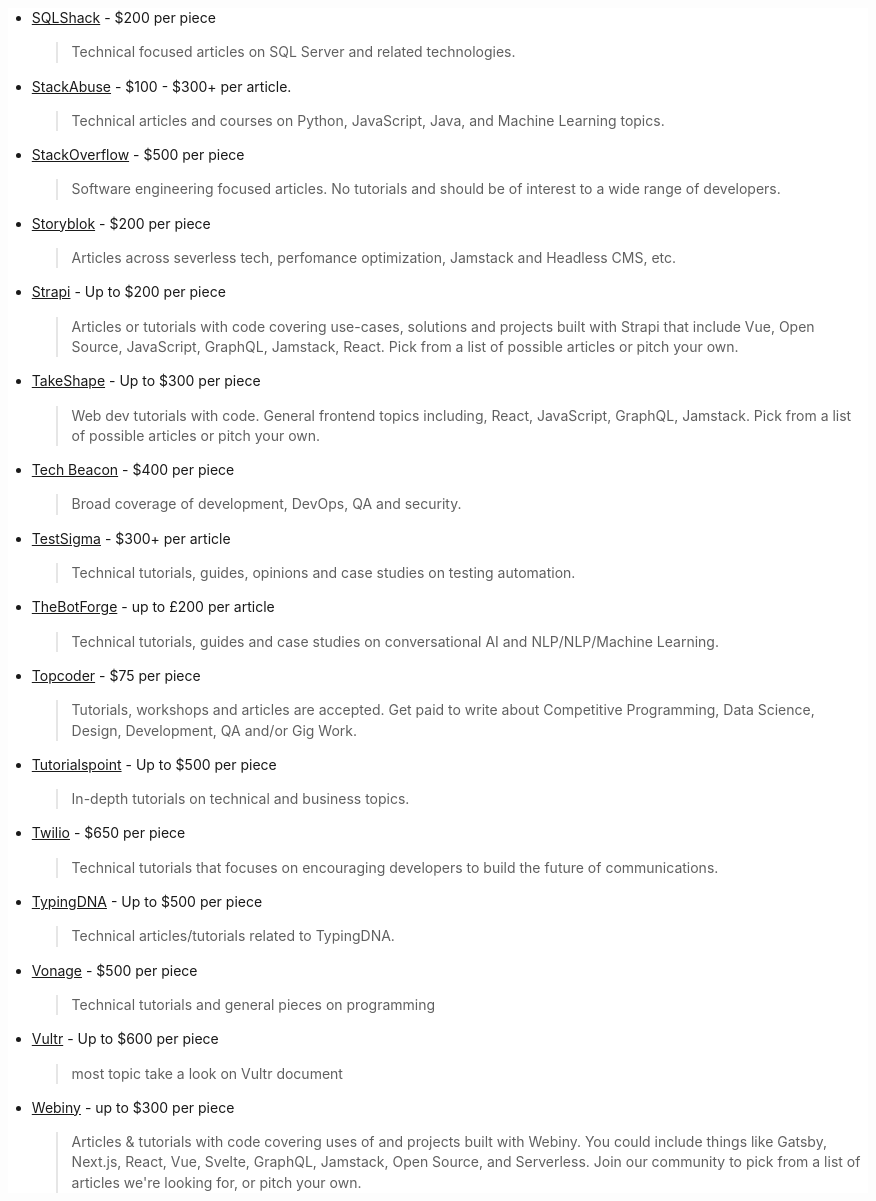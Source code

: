 - [SQLShack](https://www.sqlshack.com/about-us/) - $200 per piece
  > Technical focused articles on SQL Server and related technologies.

- [StackAbuse](https://stackabuse.com#work-with-us) - $100 - $300+ per article.
  > Technical articles and courses on Python, JavaScript, Java, and Machine Learning topics.

- [StackOverflow](https://stackoverflow.blog/2020/01/27/blog-contributor-guidelines/?cb=1) - $500 per piece
  > Software engineering focused articles. No tutorials and should be of interest to a wide range of developers.

- [Storyblok](https://www.storyblok.com/tp/guest-writing-terms) - $200 per piece
  > Articles across severless tech, perfomance optimization, Jamstack and Headless CMS, etc.
  
- [Strapi](https://strapi.io/write-for-the-community) - Up to $200 per piece
  > Articles or tutorials with code covering use-cases, solutions and projects built with Strapi that include Vue, Open Source, JavaScript, GraphQL, Jamstack, React. Pick from a list of possible articles or pitch your own.

- [TakeShape](https://www.takeshape.io/jobs/contributing-writer/) - Up to $300 per piece
  > Web dev tutorials with code. General frontend topics including, React, JavaScript, GraphQL, Jamstack. Pick from a list of possible articles or pitch your own.

- [Tech Beacon](https://techbeacon.com/write) - $400 per piece
  > Broad coverage of development, DevOps, QA and security.

- [TestSigma](https://testsigma.com/testsigma-writers-program) - $300+ per article
  > Technical tutorials, guides, opinions and case studies on testing automation.

- [TheBotForge](https://www.thebotforge.io/guest-authors/) - up to £200 per article
  > Technical tutorials, guides and case studies on conversational AI and NLP/NLP/Machine Learning.

- [Topcoder](https://www.topcoder.com/thrive/articles/Submitting%20a%20Thrive%20Article) - $75 per piece
  > Tutorials, workshops and articles are accepted. Get paid to write about Competitive Programming, Data Science, Design, Development, QA and/or Gig Work.

- [Tutorialspoint](https://www.tutorialspoint.com/about/tutorials_writing.htm) - Up to $500 per piece
  > In-depth tutorials on technical and business topics.

- [Twilio](https://www.twilio.com/voices) - $650 per piece
  > Technical tutorials that focuses on encouraging developers to build the future of communications.

- [TypingDNA](https://www.typingdna.com/guest-author-program) - Up to $500 per piece
  > Technical articles/tutorials related to TypingDNA.

- [Vonage](https://learn.vonage.com/spotlight/) - $500 per piece
  > Technical tutorials and general pieces on programming

- [Vultr](https://www.vultr.com/docs/vultr-docs-program-guidelines) - Up to $600 per piece
  > most topic take a look on Vultr document

- [Webiny](https://www.webiny.com/docs/write-with-webiny/write-with-webiny) - up to $300 per piece
  > Articles & tutorials with code covering uses of and projects built with Webiny. You could include things like Gatsby, Next.js, React, Vue, Svelte, GraphQL, Jamstack, Open Source, and Serverless. Join our community to pick from a list of articles we're looking for, or pitch your own.

